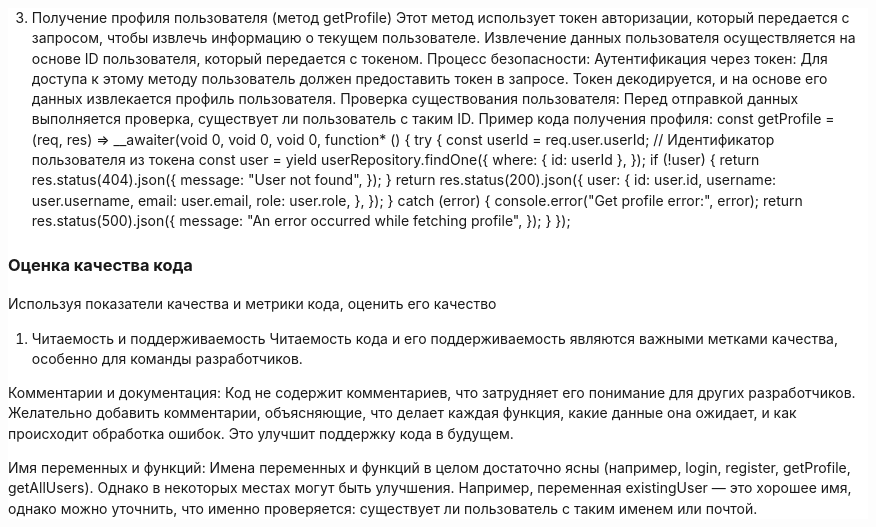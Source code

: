 3. Получение профиля пользователя (метод getProfile)
Этот метод использует токен авторизации, который передается с запросом, чтобы извлечь информацию о текущем пользователе. Извлечение данных пользователя осуществляется на основе ID пользователя, который передается с токеном.
Процесс безопасности:
Аутентификация через токен: Для доступа к этому методу пользователь должен предоставить токен в запросе. Токен декодируется, и на основе его данных извлекается профиль пользователя.
Проверка существования пользователя: Перед отправкой данных выполняется проверка, существует ли пользователь с таким ID.
Пример кода получения профиля:
const getProfile = (req, res) => __awaiter(void 0, void 0, void 0, function* () {
    try {
        const userId = req.user.userId;  // Идентификатор пользователя из токена
        const user = yield userRepository.findOne({
            where: { id: userId },
        });
        if (!user) {
            return res.status(404).json({
                message: "User not found",
            });
        }
        return res.status(200).json({
            user: {
                id: user.id,
                username: user.username,
                email: user.email,
                role: user.role,
            },
        });
    }
    catch (error) {
        console.error("Get profile error:", error);
        return res.status(500).json({
            message: "An error occurred while fetching profile",
        });
    }
});


### Оценка качества кода

Используя показатели качества и метрики кода, оценить его качество
1. Читаемость и поддерживаемость
Читаемость кода и его поддерживаемость являются важными метками качества, особенно для команды разработчиков.

Комментарии и документация:
Код не содержит комментариев, что затрудняет его понимание для других разработчиков. Желательно добавить комментарии, объясняющие, что делает каждая функция, какие данные она ожидает, и как происходит обработка ошибок. Это улучшит поддержку кода в будущем.

Имя переменных и функций:
Имена переменных и функций в целом достаточно ясны (например, login, register, getProfile, getAllUsers). Однако в некоторых местах могут быть улучшения. Например, переменная existingUser — это хорошее имя, однако можно уточнить, что именно проверяется: существует ли пользователь с таким именем или почтой.

